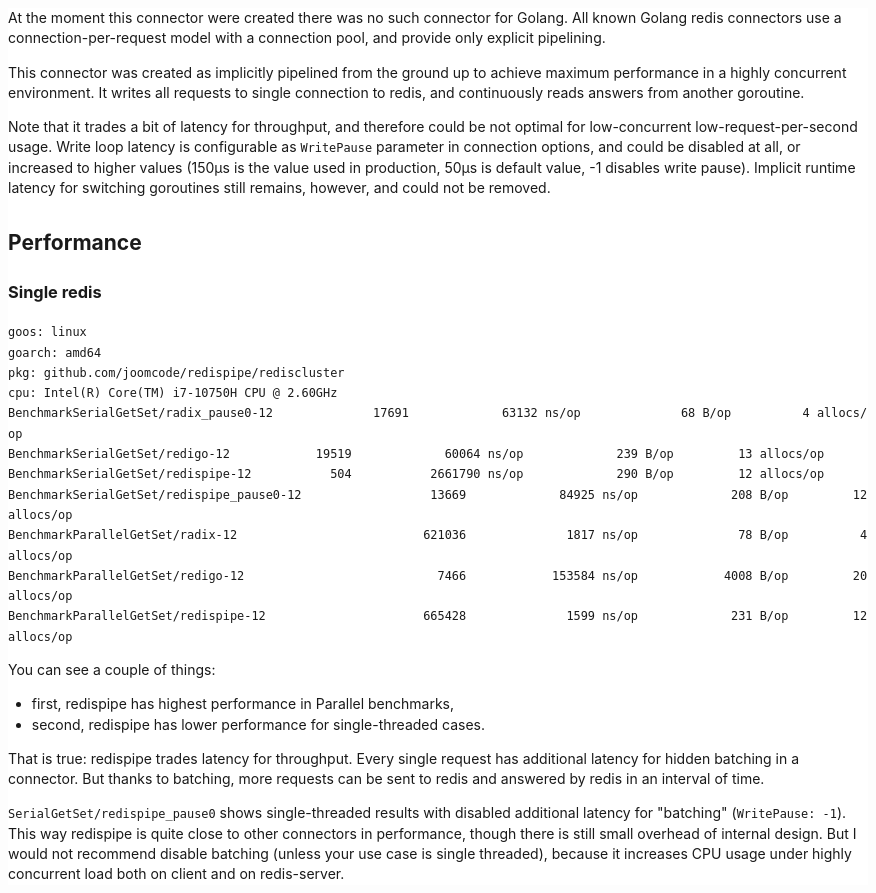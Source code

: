 At the moment this connector were created there was no such connector for Golang.
All known Golang redis connectors use a connection-per-request model with a connection pool,
and provide only explicit pipelining.

This connector was created as implicitly pipelined from the ground up to achieve maximum performance
in a highly concurrent environment. It writes all requests to single connection to redis, and
continuously reads answers from another goroutine.

Note that it trades a bit of latency for throughput, and therefore could be not optimal for
low-concurrent low-request-per-second usage. Write loop latency is configurable as `WritePause`
parameter in connection options, and could be disabled at all, or increased to higher values
(150µs is the value used in production, 50µs is default value, -1 disables write pause). Implicit
runtime latency for switching goroutines still remains, however, and could not be removed.

## Performance

### Single redis

```
goos: linux
goarch: amd64
pkg: github.com/joomcode/redispipe/rediscluster
cpu: Intel(R) Core(TM) i7-10750H CPU @ 2.60GHz
BenchmarkSerialGetSet/radix_pause0-12              17691             63132 ns/op              68 B/op          4 allocs/op
BenchmarkSerialGetSet/redigo-12            19519             60064 ns/op             239 B/op         13 allocs/op
BenchmarkSerialGetSet/redispipe-12           504           2661790 ns/op             290 B/op         12 allocs/op
BenchmarkSerialGetSet/redispipe_pause0-12                  13669             84925 ns/op             208 B/op         12 allocs/op
BenchmarkParallelGetSet/radix-12                          621036              1817 ns/op              78 B/op          4 allocs/op
BenchmarkParallelGetSet/redigo-12                           7466            153584 ns/op            4008 B/op         20 allocs/op
BenchmarkParallelGetSet/redispipe-12                      665428              1599 ns/op             231 B/op         12 allocs/op
```

You can see a couple of things:
- first, redispipe has highest performance in Parallel benchmarks,
- second, redispipe has lower performance for single-threaded cases.

That is true: redispipe trades latency for throughput. Every single request has additional
latency for hidden batching in a connector. But thanks to batching, more requests can be sent
to redis and answered by redis in an interval of time.

`SerialGetSet/redispipe_pause0` shows single-threaded results with disabled additional latency
for "batching" (`WritePause: -1`). This way redispipe is quite close to other connectors in
performance, though there is still small overhead of internal design. But I would not recommend
disable batching (unless your use case is single threaded), because it increases CPU usage under
highly concurrent load both on client and on redis-server.
